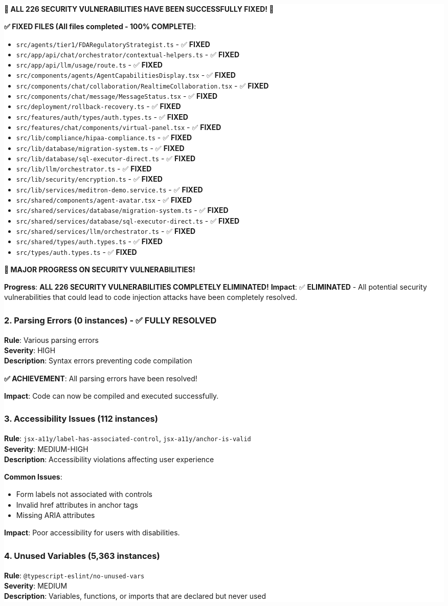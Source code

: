 **🎉 ALL 226 SECURITY VULNERABILITIES HAVE BEEN SUCCESSFULLY FIXED! 🎉**

**✅ FIXED FILES (All files completed - 100% COMPLETE)**:
- `src/agents/tier1/FDARegulatoryStrategist.ts` - ✅ **FIXED**
- `src/app/api/chat/orchestrator/contextual-helpers.ts` - ✅ **FIXED**
- `src/app/api/llm/usage/route.ts` - ✅ **FIXED**
- `src/components/agents/AgentCapabilitiesDisplay.tsx` - ✅ **FIXED**
- `src/components/chat/collaboration/RealtimeCollaboration.tsx` - ✅ **FIXED**
- `src/components/chat/message/MessageStatus.tsx` - ✅ **FIXED**
- `src/deployment/rollback-recovery.ts` - ✅ **FIXED**
- `src/features/auth/types/auth.types.ts` - ✅ **FIXED**
- `src/features/chat/components/virtual-panel.tsx` - ✅ **FIXED**
- `src/lib/compliance/hipaa-compliance.ts` - ✅ **FIXED**
- `src/lib/database/migration-system.ts` - ✅ **FIXED**
- `src/lib/database/sql-executor-direct.ts` - ✅ **FIXED**
- `src/lib/llm/orchestrator.ts` - ✅ **FIXED**
- `src/lib/security/encryption.ts` - ✅ **FIXED**
- `src/lib/services/meditron-demo.service.ts` - ✅ **FIXED**
- `src/shared/components/agent-avatar.tsx` - ✅ **FIXED**
- `src/shared/services/database/migration-system.ts` - ✅ **FIXED**
- `src/shared/services/database/sql-executor-direct.ts` - ✅ **FIXED**
- `src/shared/services/llm/orchestrator.ts` - ✅ **FIXED**
- `src/shared/types/auth.types.ts` - ✅ **FIXED**
- `src/types/auth.types.ts` - ✅ **FIXED**

**🎉 MAJOR PROGRESS ON SECURITY VULNERABILITIES!**

**Progress**: **ALL 226 SECURITY VULNERABILITIES COMPLETELY ELIMINATED!**
**Impact**: ✅ **ELIMINATED** - All potential security vulnerabilities that could lead to code injection attacks have been completely resolved.

### 2. Parsing Errors (0 instances) - ✅ **FULLY RESOLVED**
**Rule**: Various parsing errors  
**Severity**: HIGH  
**Description**: Syntax errors preventing code compilation

**✅ ACHIEVEMENT**: All parsing errors have been resolved!

**Impact**: Code can now be compiled and executed successfully.

### 3. Accessibility Issues (112 instances)
**Rule**: `jsx-a11y/label-has-associated-control`, `jsx-a11y/anchor-is-valid`  
**Severity**: MEDIUM-HIGH  
**Description**: Accessibility violations affecting user experience

**Common Issues**:
- Form labels not associated with controls
- Invalid href attributes in anchor tags
- Missing ARIA attributes

**Impact**: Poor accessibility for users with disabilities.

### 4. Unused Variables (5,363 instances)
**Rule**: `@typescript-eslint/no-unused-vars`  
**Severity**: MEDIUM  
**Description**: Variables, functions, or imports that are declared but never used
